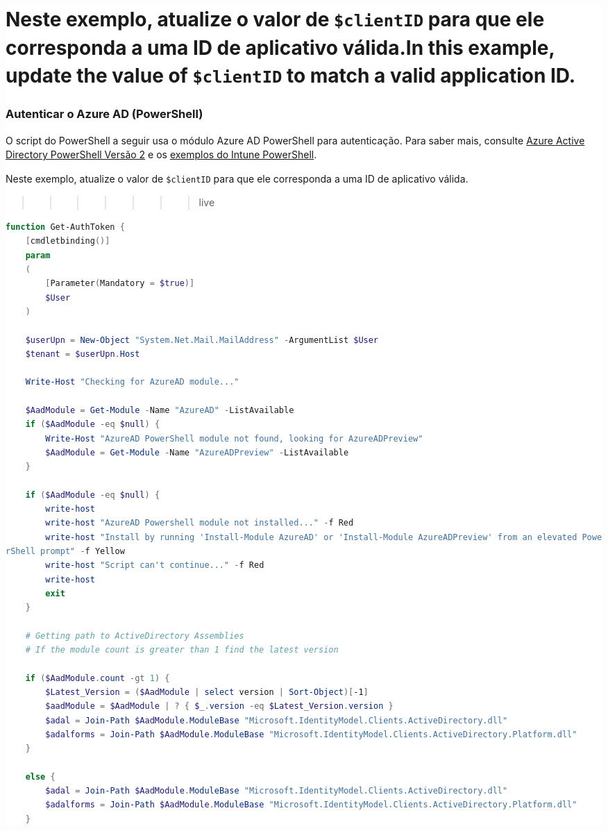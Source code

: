 <span data-ttu-id="41a4b-323">Neste exemplo, atualize o valor de `$clientID` para que ele corresponda a uma ID de aplicativo válida.</span><span class="sxs-lookup"><span data-stu-id="41a4b-323">In this example, update the value of `$clientID` to match a valid application ID.</span></span>
=======
### Autenticar o Azure AD (PowerShell)
<a id="authenticate-azure-ad-powershell" class="xliff"></a>

O script do PowerShell a seguir usa o módulo Azure AD PowerShell para autenticação.  Para saber mais, consulte [Azure Active Directory PowerShell Versão 2](https://docs.microsoft.co/powershell/azure/install-adv2?view=azureadps-2.0) e os [exemplos do Intune PowerShell](https://github.com/microsoftgraph/powershell-intune-samples).

Neste exemplo, atualize o valor de `$clientID` para que ele corresponda a uma ID de aplicativo válida.
>>>>>>> live

``` powershell
function Get-AuthToken {
    [cmdletbinding()]
    param
    (
        [Parameter(Mandatory = $true)]
        $User
    )

    $userUpn = New-Object "System.Net.Mail.MailAddress" -ArgumentList $User
    $tenant = $userUpn.Host

    Write-Host "Checking for AzureAD module..."

    $AadModule = Get-Module -Name "AzureAD" -ListAvailable
    if ($AadModule -eq $null) {
        Write-Host "AzureAD PowerShell module not found, looking for AzureADPreview"
        $AadModule = Get-Module -Name "AzureADPreview" -ListAvailable
    }

    if ($AadModule -eq $null) {
        write-host
        write-host "AzureAD Powershell module not installed..." -f Red
        write-host "Install by running 'Install-Module AzureAD' or 'Install-Module AzureADPreview' from an elevated PowerShell prompt" -f Yellow
        write-host "Script can't continue..." -f Red
        write-host
        exit
    }

    # Getting path to ActiveDirectory Assemblies
    # If the module count is greater than 1 find the latest version

    if ($AadModule.count -gt 1) {
        $Latest_Version = ($AadModule | select version | Sort-Object)[-1]
        $aadModule = $AadModule | ? { $_.version -eq $Latest_Version.version }
        $adal = Join-Path $AadModule.ModuleBase "Microsoft.IdentityModel.Clients.ActiveDirectory.dll"
        $adalforms = Join-Path $AadModule.ModuleBase "Microsoft.IdentityModel.Clients.ActiveDirectory.Platform.dll"
    }

    else {
        $adal = Join-Path $AadModule.ModuleBase "Microsoft.IdentityModel.Clients.ActiveDirectory.dll"
        $adalforms = Join-Path $AadModule.ModuleBase "Microsoft.IdentityModel.Clients.ActiveDirectory.Platform.dll"
    }
```
